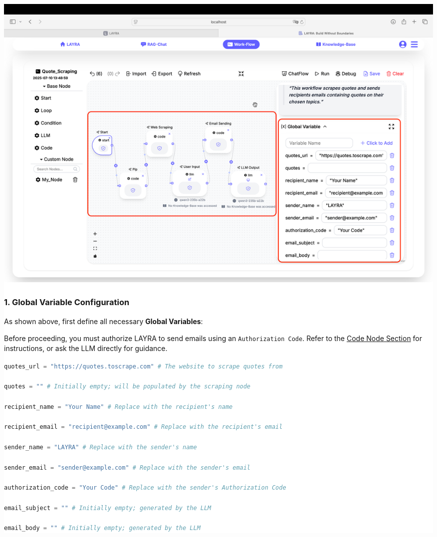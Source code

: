 ![Email Global Variable](./img/email-global-variable.png)

### 1. Global Variable Configuration

As shown above, first define all necessary **Global Variables**:

Before proceeding, you must authorize LAYRA to send emails using an `Authorization Code`. Refer to the [Code Node Section](./code-node) for instructions, or ask the LLM directly for guidance.

```python
quotes_url = "https://quotes.toscrape.com" # The website to scrape quotes from

quotes = "" # Initially empty; will be populated by the scraping node

recipient_name = "Your Name" # Replace with the recipient's name

recipient_email = "recipient@example.com" # Replace with the recipient's email

sender_name = "LAYRA" # Replace with the sender's name

sender_email = "sender@example.com" # Replace with the sender's email

authorization_code = "Your Code" # Replace with the sender's Authorization Code

email_subject = "" # Initially empty; generated by the LLM

email_body = "" # Initially empty; generated by the LLM
```
